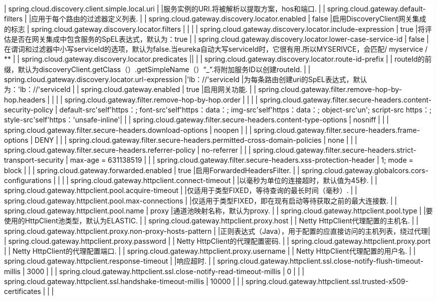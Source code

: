 | spring.cloud.discovery.client.simple.local.uri | |服务实例的URI.将被解析以提取方案，hos和端口. |
| spring.cloud.gateway.default-filters | |应用于每个路由的过滤器定义列表. |
| spring.cloud.gateway.discovery.locator.enabled | false |启用DiscoveryClient网关集成的标志
| spring.cloud.gateway.discovery.locator.filters | | |
| spring.cloud.gateway.discovery.locator.include-expression | true |将评估是否在网关集成中包含服务的SpEL表达式，默认为：true |
| spring.cloud.gateway.discovery.locator.lower-case-service-id | false |在谓词和过滤器中小写serviceId的选项，默认为false.当eureka自动大写serviceId时，它很有用.所以MYSERIVCE，会匹配/ myservice / ** |
| spring.cloud.gateway.discovery.locator.predicates || |
| spring.cloud.gateway.discovery.locator.route-id-prefix | | routeId的前缀，默认为discoveryClient.getClass（）.getSimpleName（）“_”.将附加服务ID以创建routeId. |
| spring.cloud.gateway.discovery.locator.url-expression |'lb：//'serviceId |为每条路由创建uri的SpEL表达式，默认为：'lb：//'serviceId |
| spring.cloud.gateway.enabled | true |启用网关功能. |
| spring.cloud.gateway.filter.remove-hop-by-hop.headers | | |
| spring.cloud.gateway.filter.remove-hop-by-hop.order | | |
| spring.cloud.gateway.filter.secure-headers.content-security-policy | default-src'self'https：; font-src'self'https：data：; img-src'self'https：data：; object-src'un'; script-src https：; style-src'self'https：'unsafe-inline'| |
| spring.cloud.gateway.filter.secure-headers.content-type-options | nosniff | |
| spring.cloud.gateway.filter.secure-headers.download-options | noopen | |
| spring.cloud.gateway.filter.secure-headers.frame-options | DENY | |
| spring.cloud.gateway.filter.secure-headers.permitted-cross-domain-policies | none | |
| spring.cloud.gateway.filter.secure-headers.referrer-policy | no-referrer | |
| spring.cloud.gateway.filter.secure-headers.strict-transport-security | max-age = 631138519 | |
| spring.cloud.gateway.filter.secure-headers.xss-protection-header | 1; mode = block | |
| spring.cloud.gateway.forwarded.enabled | true |启用ForwardedHeadersFilter. |
| spring.cloud.gateway.globalcors.cors-configurations | | |
| spring.cloud.gateway.httpclient.connect-timeout | |以毫秒为单位的连接超时，默认值为45秒. |
| spring.cloud.gateway.httpclient.pool.acquire-timeout | |仅适用于类型FIXED，等待查询的最长时间（毫秒）. |
| spring.cloud.gateway.httpclient.pool.max-connections | |仅适用于类型FIXED，即在现有启动等待获取之前的最大连接数. |
| spring.cloud.gateway.httpclient.pool.name | proxy |通道池映射名称，默认为proxy. |
| spring.cloud.gateway.httpclient.pool.type | |要使用的HttpClient池类型，默认为ELASTIC. |
| spring.cloud.gateway.httpclient.proxy.host | | Netty HttpClient代理配置的主机名. |
| spring.cloud.gateway.httpclient.proxy.non-proxy-hosts-pattern | |正则表达式（Java），用于配置的应直接访问的主机列表，绕过代理|
| spring.cloud.gateway.httpclient.proxy.password | | Netty HttpClient的代理配置密码. |
| spring.cloud.gateway.httpclient.proxy.port | | Netty HttpClient的代理配置端口. |
| spring.cloud.gateway.httpclient.proxy.username | | Netty HttpClient代理配置的用户名. |
| spring.cloud.gateway.httpclient.response-timeout | |响应超时. |
| spring.cloud.gateway.httpclient.ssl.close-notify-flush-timeout-millis | 3000 | |
| spring.cloud.gateway.httpclient.ssl.close-notify-read-timeout-millis | 0 | |
| spring.cloud.gateway.httpclient.ssl.handshake-timeout-millis | 10000 | |
| spring.cloud.gateway.httpclient.ssl.trusted-x509-certificates | | |